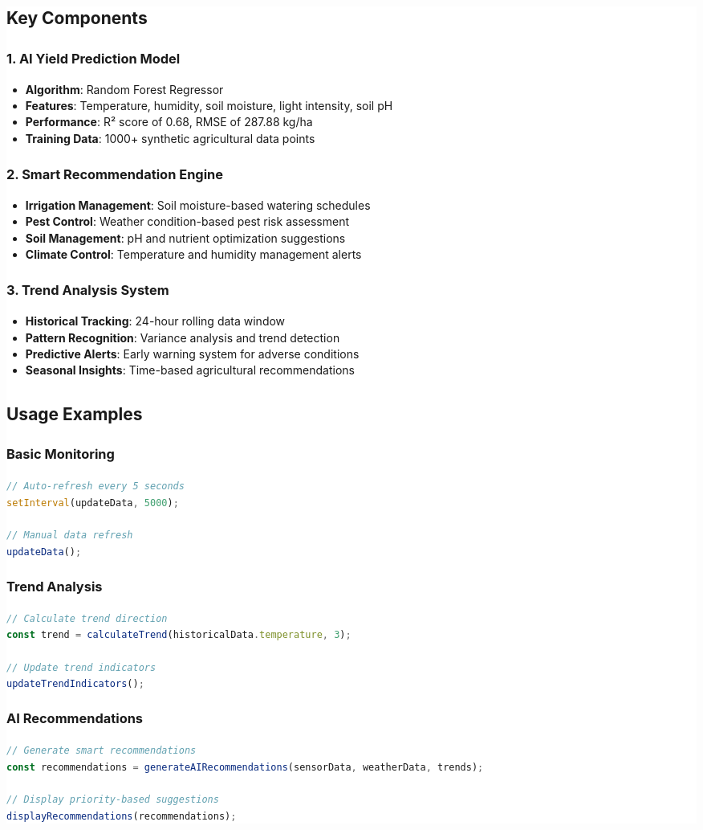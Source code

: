 ## Key Components

### 1. AI Yield Prediction Model
- **Algorithm**: Random Forest Regressor
- **Features**: Temperature, humidity, soil moisture, light intensity, soil pH
- **Performance**: R² score of 0.68, RMSE of 287.88 kg/ha
- **Training Data**: 1000+ synthetic agricultural data points

### 2. Smart Recommendation Engine
- **Irrigation Management**: Soil moisture-based watering schedules
- **Pest Control**: Weather condition-based pest risk assessment
- **Soil Management**: pH and nutrient optimization suggestions
- **Climate Control**: Temperature and humidity management alerts

### 3. Trend Analysis System
- **Historical Tracking**: 24-hour rolling data window
- **Pattern Recognition**: Variance analysis and trend detection
- **Predictive Alerts**: Early warning system for adverse conditions
- **Seasonal Insights**: Time-based agricultural recommendations

## Usage Examples

### Basic Monitoring
```javascript
// Auto-refresh every 5 seconds
setInterval(updateData, 5000);

// Manual data refresh
updateData();
```

### Trend Analysis
```javascript
// Calculate trend direction
const trend = calculateTrend(historicalData.temperature, 3);

// Update trend indicators
updateTrendIndicators();
```

### AI Recommendations
```javascript
// Generate smart recommendations
const recommendations = generateAIRecommendations(sensorData, weatherData, trends);

// Display priority-based suggestions
displayRecommendations(recommendations);
```
